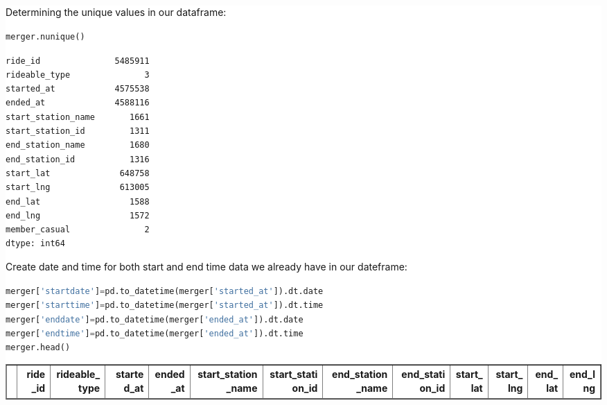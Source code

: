 
Determining the unique values in our dataframe:


```python
merger.nunique()
```




    ride_id               5485911
    rideable_type               3
    started_at            4575538
    ended_at              4588116
    start_station_name       1661
    start_station_id         1311
    end_station_name         1680
    end_station_id           1316
    start_lat              648758
    start_lng              613005
    end_lat                  1588
    end_lng                  1572
    member_casual               2
    dtype: int64



Create date and time for both start and end time data we already have in our dateframe:


```python
merger['startdate']=pd.to_datetime(merger['started_at']).dt.date
merger['starttime']=pd.to_datetime(merger['started_at']).dt.time
merger['enddate']=pd.to_datetime(merger['ended_at']).dt.date
merger['endtime']=pd.to_datetime(merger['ended_at']).dt.time
merger.head()
```




<div>
<style scoped>
    .dataframe tbody tr th:only-of-type {
        vertical-align: middle;
    }

    .dataframe tbody tr th {
        vertical-align: top;
    }

    .dataframe thead th {
        text-align: right;
    }
</style>
<table border="1" class="dataframe">
  <thead>
    <tr style="text-align: right;">
      <th></th>
      <th>ride_id</th>
      <th>rideable_type</th>
      <th>started_at</th>
      <th>ended_at</th>
      <th>start_station_name</th>
      <th>start_station_id</th>
      <th>end_station_name</th>
      <th>end_station_id</th>
      <th>start_lat</th>
      <th>start_lng</th>
      <th>end_lat</th>
      <th>end_lng</th>